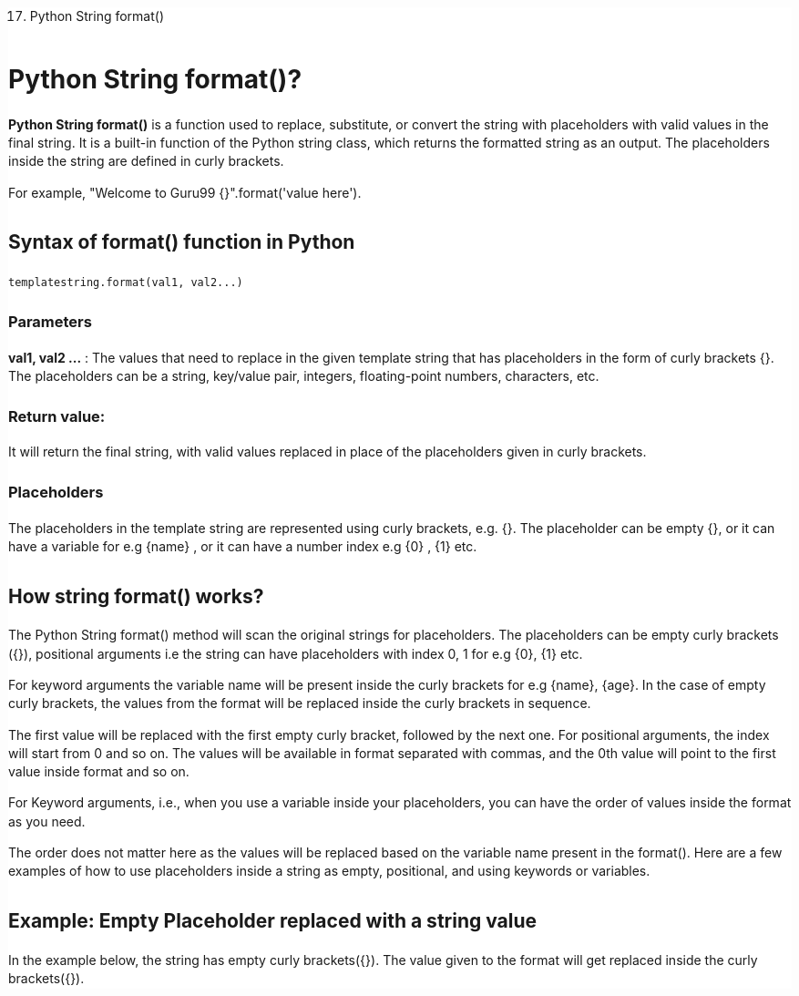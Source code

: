 017. Python String format()

# Python String format()?
**Python String format()** is a function used to replace, substitute, or convert the string with placeholders with valid values in the final string. It is a built-in function of the Python string class, which returns the formatted string as an output. The placeholders inside the string are defined in curly brackets.

For example, "Welcome to Guru99 {}".format('value here').

## Syntax of format() function in Python
```text
templatestring.format(val1, val2...)
```
### Parameters
**val1, val2 ...** : The values that need to replace in the given template string that has placeholders in the form of curly brackets {}. The placeholders can be a string, key/value pair, integers, floating-point numbers, characters, etc.


### Return value:
It will return the final string, with valid values replaced in place of the placeholders given in curly brackets.

### Placeholders
The placeholders in the template string are represented using curly brackets, e.g. {}. The placeholder can be empty {}, or it can have a variable for e.g {name} , or it can have a number index e.g {0} , {1} etc.

## How string format() works?
The Python String format() method will scan the original strings for placeholders. The placeholders can be empty curly brackets ({}), positional arguments i.e the string can have placeholders with index 0, 1 for e.g {0}, {1} etc.

For keyword arguments the variable name will be present inside the curly brackets for e.g {name}, {age}. In the case of empty curly brackets, the values from the format will be replaced inside the curly brackets in sequence.

The first value will be replaced with the first empty curly bracket, followed by the next one. For positional arguments, the index will start from 0 and so on. The values will be available in format separated with commas, and the 0th value will point to the first value inside format and so on.

For Keyword arguments, i.e., when you use a variable inside your placeholders, you can have the order of values inside the format as you need.

The order does not matter here as the values will be replaced based on the variable name present in the format(). Here are a few examples of how to use placeholders inside a string as empty, positional, and using keywords or variables.

## Example: Empty Placeholder replaced with a string value
In the example below, the string has empty curly brackets({}). The value given to the format will get replaced inside the curly brackets({}).
